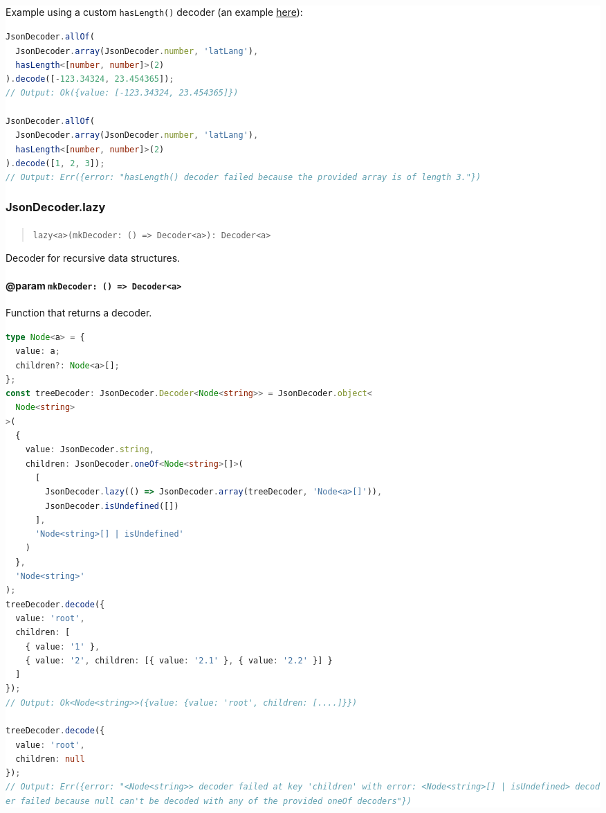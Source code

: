 Example using a custom `hasLength()` decoder (an example [here](https://stackblitz.com/edit/typescript-97ergz)):

```ts
JsonDecoder.allOf(
  JsonDecoder.array(JsonDecoder.number, 'latLang'),
  hasLength<[number, number]>(2)
).decode([-123.34324, 23.454365]);
// Output: Ok({value: [-123.34324, 23.454365]})

JsonDecoder.allOf(
  JsonDecoder.array(JsonDecoder.number, 'latLang'),
  hasLength<[number, number]>(2)
).decode([1, 2, 3]);
// Output: Err({error: "hasLength() decoder failed because the provided array is of length 3."})
```

### JsonDecoder.lazy

> `lazy<a>(mkDecoder: () => Decoder<a>): Decoder<a>`

Decoder for recursive data structures.

#### @param `mkDecoder: () => Decoder<a>`

Function that returns a decoder.

```ts
type Node<a> = {
  value: a;
  children?: Node<a>[];
};
const treeDecoder: JsonDecoder.Decoder<Node<string>> = JsonDecoder.object<
  Node<string>
>(
  {
    value: JsonDecoder.string,
    children: JsonDecoder.oneOf<Node<string>[]>(
      [
        JsonDecoder.lazy(() => JsonDecoder.array(treeDecoder, 'Node<a>[]')),
        JsonDecoder.isUndefined([])
      ],
      'Node<string>[] | isUndefined'
    )
  },
  'Node<string>'
);
treeDecoder.decode({
  value: 'root',
  children: [
    { value: '1' },
    { value: '2', children: [{ value: '2.1' }, { value: '2.2' }] }
  ]
});
// Output: Ok<Node<string>>({value: {value: 'root', children: [....]}})

treeDecoder.decode({
  value: 'root',
  children: null
});
// Output: Err({error: "<Node<string>> decoder failed at key 'children' with error: <Node<string>[] | isUndefined> decoder failed because null can't be decoded with any of the provided oneOf decoders"})
```
